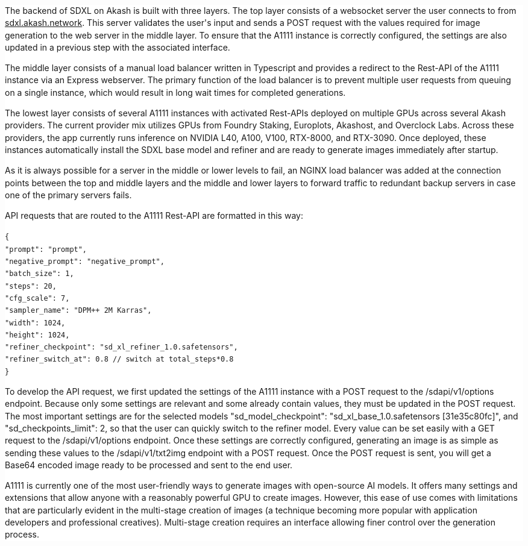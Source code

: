 
The backend of SDXL on Akash is built with three layers. The top layer consists of a websocket server the user connects to from [sdxl.akash.network](https://sdxl.akash.network). This server validates the user's input and sends a POST request with the values required for image generation to the web server in the middle layer. To ensure that the A1111 instance is correctly configured, the settings are also updated in a previous step with the associated interface.

The middle layer consists of a manual load balancer written in Typescript and provides a redirect to the Rest-API of the A1111 instance via an Express webserver. The primary function of the load balancer is to prevent multiple user requests from queuing on a single instance, which would result in long wait times for completed generations.

The lowest layer consists of several A1111 instances with activated Rest-APIs deployed on multiple GPUs across several Akash providers. The current provider mix utilizes GPUs from Foundry Staking, Europlots, Akashost, and Overclock Labs. Across these providers, the app currently runs inference on NVIDIA L40, A100, V100, RTX-8000, and RTX-3090. Once deployed, these instances automatically install the SDXL base model and refiner and are ready to generate images immediately after startup.

As it is always possible for a server in the middle or lower levels to fail, an NGINX load balancer was added at the connection points between the top and middle layers and the middle and lower layers to forward traffic to redundant backup servers in case one of the primary servers fails. 

API requests that are routed to the A1111 Rest-API are formatted in this way:

```
{
"prompt": "prompt",
"negative_prompt": "negative_prompt",
"batch_size": 1,
"steps": 20,
"cfg_scale": 7,
"sampler_name": "DPM++ 2M Karras",
"width": 1024,
"height": 1024,
"refiner_checkpoint": "sd_xl_refiner_1.0.safetensors",
"refiner_switch_at": 0.8 // switch at total_steps*0.8
}
```

To develop the API request, we first updated the settings of the A1111 instance with a POST request to the /sdapi/v1/options endpoint. Because only some settings are relevant and some already contain values, they must be updated in the POST request. The most important settings are for the selected models "sd_model_checkpoint": "sd_xl_base_1.0.safetensors [31e35c80fc]", and "sd_checkpoints_limit": 2, so that the user can quickly switch to the refiner model. Every value can be set easily with a GET request to the /sdapi/v1/options endpoint. Once these settings are correctly configured, generating an image is as simple as sending these values to the  /sdapi/v1/txt2img endpoint with a POST request. Once the POST request is sent, you will get a Base64 encoded image ready to be processed and sent to the end user.

A1111 is currently one of the most user-friendly ways to generate images with open-source AI models. It offers many settings and extensions that allow anyone with a reasonably powerful GPU to create images. However, this ease of use comes with limitations that are particularly evident in the multi-stage creation of images (a technique becoming more popular with application developers and professional creatives). Multi-stage creation requires an interface allowing finer control over the generation process.
